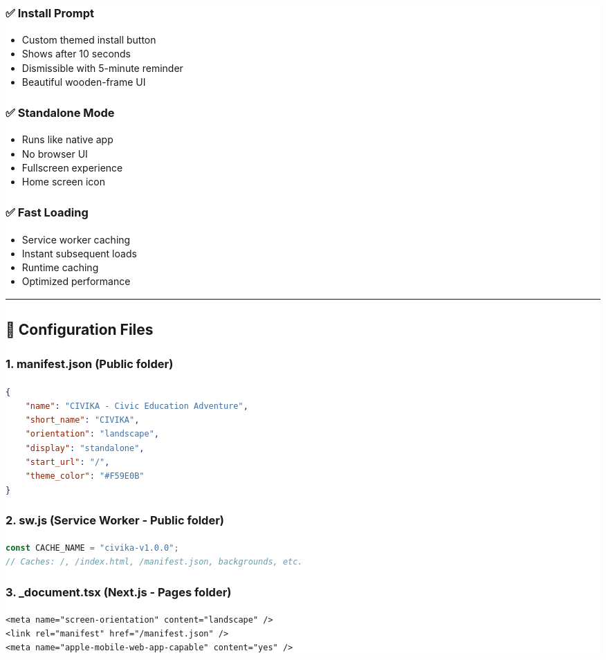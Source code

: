 ### ✅ **Install Prompt**

-   Custom themed install button
-   Shows after 10 seconds
-   Dismissible with 5-minute reminder
-   Beautiful wooden-frame UI

### ✅ **Standalone Mode**

-   Runs like native app
-   No browser UI
-   Fullscreen experience
-   Home screen icon

### ✅ **Fast Loading**

-   Service worker caching
-   Instant subsequent loads
-   Runtime caching
-   Optimized performance

---

## 🔧 **Configuration Files**

### **1. manifest.json** (Public folder)

```json
{
    "name": "CIVIKA - Civic Education Adventure",
    "short_name": "CIVIKA",
    "orientation": "landscape",
    "display": "standalone",
    "start_url": "/",
    "theme_color": "#F59E0B"
}
```

### **2. sw.js** (Service Worker - Public folder)

```javascript
const CACHE_NAME = "civika-v1.0.0";
// Caches: /, /index.html, /manifest.json, backgrounds, etc.
```

### **3. \_document.tsx** (Next.js - Pages folder)

```tsx
<meta name="screen-orientation" content="landscape" />
<link rel="manifest" href="/manifest.json" />
<meta name="apple-mobile-web-app-capable" content="yes" />
```
